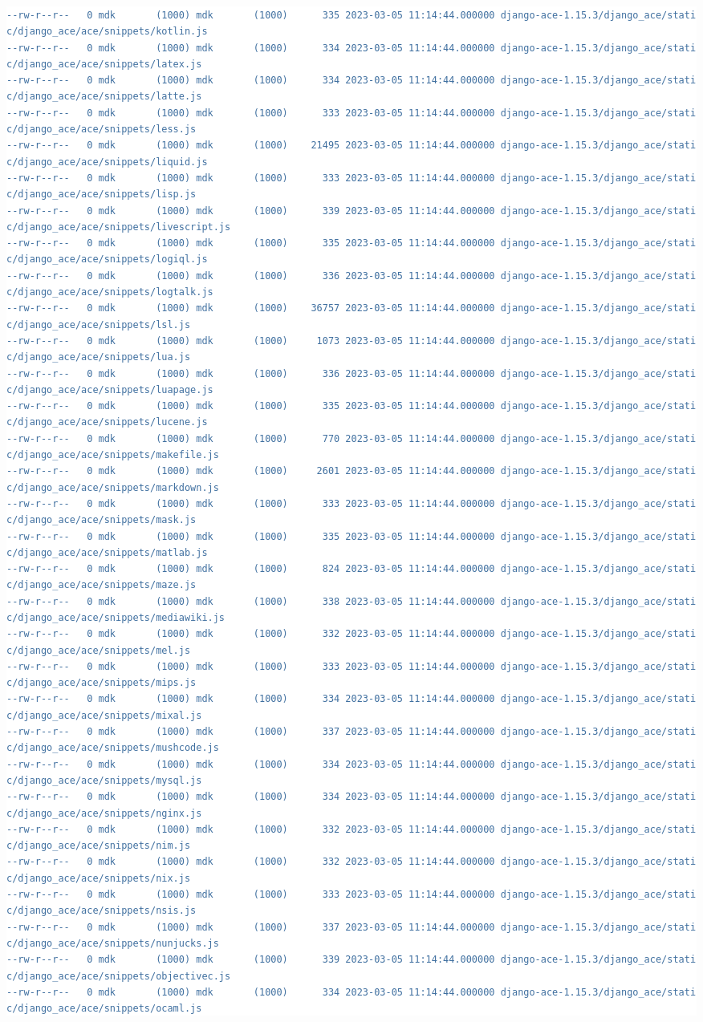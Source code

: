 ```diff
--rw-r--r--   0 mdk       (1000) mdk       (1000)      335 2023-03-05 11:14:44.000000 django-ace-1.15.3/django_ace/static/django_ace/ace/snippets/kotlin.js
--rw-r--r--   0 mdk       (1000) mdk       (1000)      334 2023-03-05 11:14:44.000000 django-ace-1.15.3/django_ace/static/django_ace/ace/snippets/latex.js
--rw-r--r--   0 mdk       (1000) mdk       (1000)      334 2023-03-05 11:14:44.000000 django-ace-1.15.3/django_ace/static/django_ace/ace/snippets/latte.js
--rw-r--r--   0 mdk       (1000) mdk       (1000)      333 2023-03-05 11:14:44.000000 django-ace-1.15.3/django_ace/static/django_ace/ace/snippets/less.js
--rw-r--r--   0 mdk       (1000) mdk       (1000)    21495 2023-03-05 11:14:44.000000 django-ace-1.15.3/django_ace/static/django_ace/ace/snippets/liquid.js
--rw-r--r--   0 mdk       (1000) mdk       (1000)      333 2023-03-05 11:14:44.000000 django-ace-1.15.3/django_ace/static/django_ace/ace/snippets/lisp.js
--rw-r--r--   0 mdk       (1000) mdk       (1000)      339 2023-03-05 11:14:44.000000 django-ace-1.15.3/django_ace/static/django_ace/ace/snippets/livescript.js
--rw-r--r--   0 mdk       (1000) mdk       (1000)      335 2023-03-05 11:14:44.000000 django-ace-1.15.3/django_ace/static/django_ace/ace/snippets/logiql.js
--rw-r--r--   0 mdk       (1000) mdk       (1000)      336 2023-03-05 11:14:44.000000 django-ace-1.15.3/django_ace/static/django_ace/ace/snippets/logtalk.js
--rw-r--r--   0 mdk       (1000) mdk       (1000)    36757 2023-03-05 11:14:44.000000 django-ace-1.15.3/django_ace/static/django_ace/ace/snippets/lsl.js
--rw-r--r--   0 mdk       (1000) mdk       (1000)     1073 2023-03-05 11:14:44.000000 django-ace-1.15.3/django_ace/static/django_ace/ace/snippets/lua.js
--rw-r--r--   0 mdk       (1000) mdk       (1000)      336 2023-03-05 11:14:44.000000 django-ace-1.15.3/django_ace/static/django_ace/ace/snippets/luapage.js
--rw-r--r--   0 mdk       (1000) mdk       (1000)      335 2023-03-05 11:14:44.000000 django-ace-1.15.3/django_ace/static/django_ace/ace/snippets/lucene.js
--rw-r--r--   0 mdk       (1000) mdk       (1000)      770 2023-03-05 11:14:44.000000 django-ace-1.15.3/django_ace/static/django_ace/ace/snippets/makefile.js
--rw-r--r--   0 mdk       (1000) mdk       (1000)     2601 2023-03-05 11:14:44.000000 django-ace-1.15.3/django_ace/static/django_ace/ace/snippets/markdown.js
--rw-r--r--   0 mdk       (1000) mdk       (1000)      333 2023-03-05 11:14:44.000000 django-ace-1.15.3/django_ace/static/django_ace/ace/snippets/mask.js
--rw-r--r--   0 mdk       (1000) mdk       (1000)      335 2023-03-05 11:14:44.000000 django-ace-1.15.3/django_ace/static/django_ace/ace/snippets/matlab.js
--rw-r--r--   0 mdk       (1000) mdk       (1000)      824 2023-03-05 11:14:44.000000 django-ace-1.15.3/django_ace/static/django_ace/ace/snippets/maze.js
--rw-r--r--   0 mdk       (1000) mdk       (1000)      338 2023-03-05 11:14:44.000000 django-ace-1.15.3/django_ace/static/django_ace/ace/snippets/mediawiki.js
--rw-r--r--   0 mdk       (1000) mdk       (1000)      332 2023-03-05 11:14:44.000000 django-ace-1.15.3/django_ace/static/django_ace/ace/snippets/mel.js
--rw-r--r--   0 mdk       (1000) mdk       (1000)      333 2023-03-05 11:14:44.000000 django-ace-1.15.3/django_ace/static/django_ace/ace/snippets/mips.js
--rw-r--r--   0 mdk       (1000) mdk       (1000)      334 2023-03-05 11:14:44.000000 django-ace-1.15.3/django_ace/static/django_ace/ace/snippets/mixal.js
--rw-r--r--   0 mdk       (1000) mdk       (1000)      337 2023-03-05 11:14:44.000000 django-ace-1.15.3/django_ace/static/django_ace/ace/snippets/mushcode.js
--rw-r--r--   0 mdk       (1000) mdk       (1000)      334 2023-03-05 11:14:44.000000 django-ace-1.15.3/django_ace/static/django_ace/ace/snippets/mysql.js
--rw-r--r--   0 mdk       (1000) mdk       (1000)      334 2023-03-05 11:14:44.000000 django-ace-1.15.3/django_ace/static/django_ace/ace/snippets/nginx.js
--rw-r--r--   0 mdk       (1000) mdk       (1000)      332 2023-03-05 11:14:44.000000 django-ace-1.15.3/django_ace/static/django_ace/ace/snippets/nim.js
--rw-r--r--   0 mdk       (1000) mdk       (1000)      332 2023-03-05 11:14:44.000000 django-ace-1.15.3/django_ace/static/django_ace/ace/snippets/nix.js
--rw-r--r--   0 mdk       (1000) mdk       (1000)      333 2023-03-05 11:14:44.000000 django-ace-1.15.3/django_ace/static/django_ace/ace/snippets/nsis.js
--rw-r--r--   0 mdk       (1000) mdk       (1000)      337 2023-03-05 11:14:44.000000 django-ace-1.15.3/django_ace/static/django_ace/ace/snippets/nunjucks.js
--rw-r--r--   0 mdk       (1000) mdk       (1000)      339 2023-03-05 11:14:44.000000 django-ace-1.15.3/django_ace/static/django_ace/ace/snippets/objectivec.js
--rw-r--r--   0 mdk       (1000) mdk       (1000)      334 2023-03-05 11:14:44.000000 django-ace-1.15.3/django_ace/static/django_ace/ace/snippets/ocaml.js
```